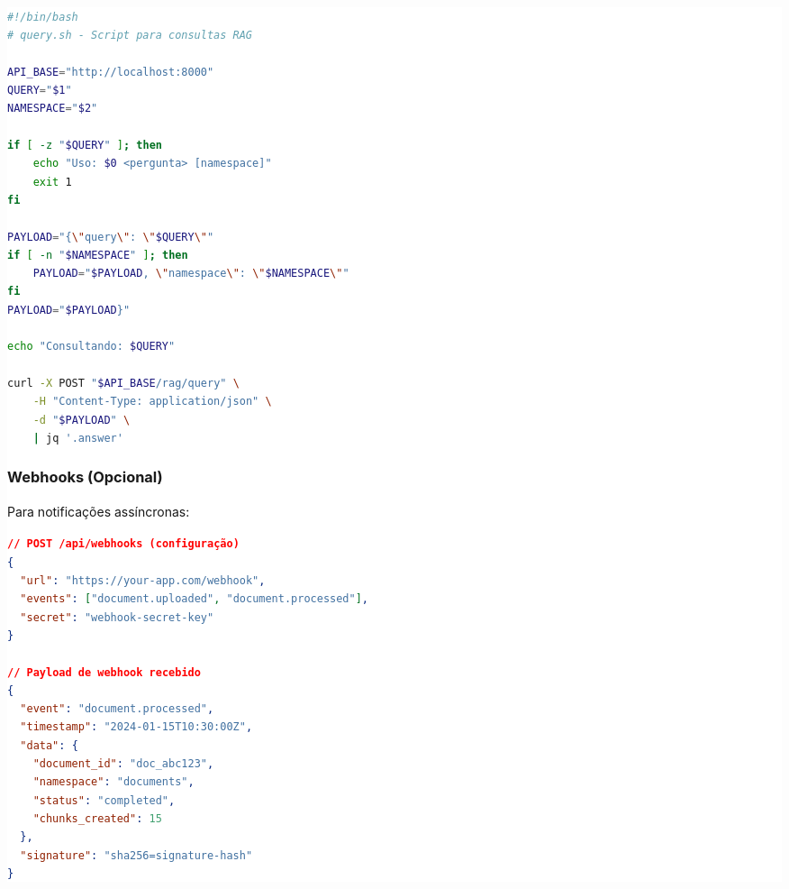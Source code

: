 ```bash
#!/bin/bash
# query.sh - Script para consultas RAG

API_BASE="http://localhost:8000"
QUERY="$1"
NAMESPACE="$2"

if [ -z "$QUERY" ]; then
    echo "Uso: $0 <pergunta> [namespace]"
    exit 1
fi

PAYLOAD="{\"query\": \"$QUERY\""
if [ -n "$NAMESPACE" ]; then
    PAYLOAD="$PAYLOAD, \"namespace\": \"$NAMESPACE\""
fi
PAYLOAD="$PAYLOAD}"

echo "Consultando: $QUERY"

curl -X POST "$API_BASE/rag/query" \
    -H "Content-Type: application/json" \
    -d "$PAYLOAD" \
    | jq '.answer'
```

### Webhooks (Opcional)

Para notificações assíncronas:

```json
// POST /api/webhooks (configuração)
{
  "url": "https://your-app.com/webhook",
  "events": ["document.uploaded", "document.processed"],
  "secret": "webhook-secret-key"
}

// Payload de webhook recebido
{
  "event": "document.processed",
  "timestamp": "2024-01-15T10:30:00Z",
  "data": {
    "document_id": "doc_abc123",
    "namespace": "documents",
    "status": "completed",
    "chunks_created": 15
  },
  "signature": "sha256=signature-hash"
}
```
